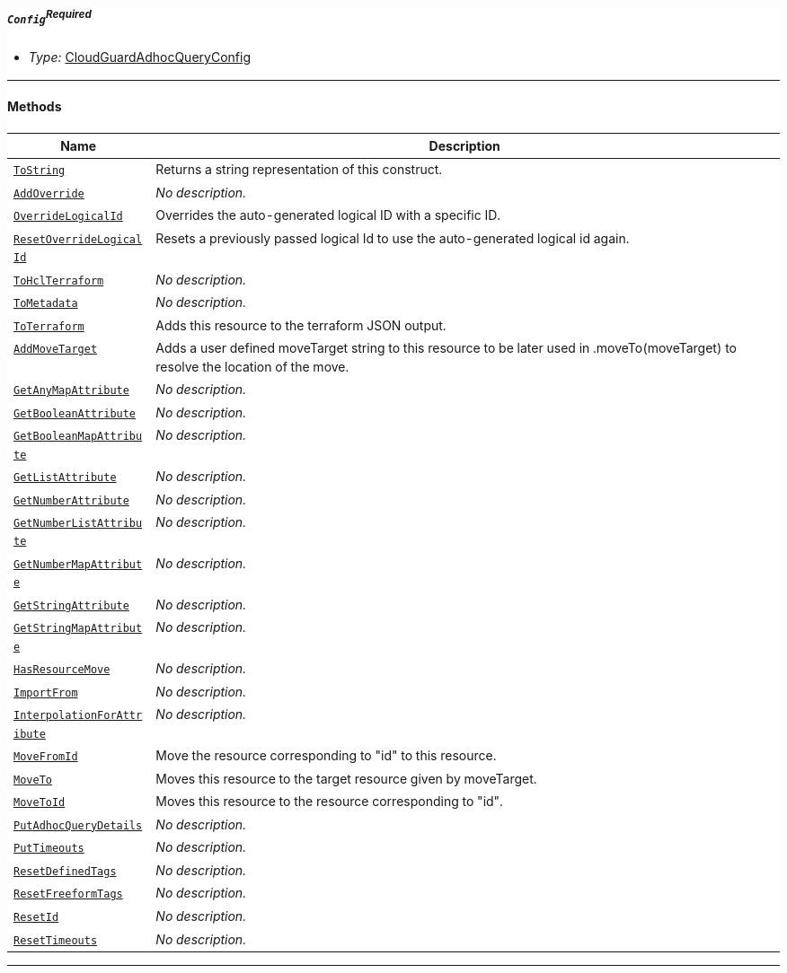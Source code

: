 ##### `Config`<sup>Required</sup> <a name="Config" id="rhizo-co-terraform-provider-oci.cloudGuardAdhocQuery.CloudGuardAdhocQuery.Initializer.parameter.config"></a>

- *Type:* <a href="#rhizo-co-terraform-provider-oci.cloudGuardAdhocQuery.CloudGuardAdhocQueryConfig">CloudGuardAdhocQueryConfig</a>

---

#### Methods <a name="Methods" id="Methods"></a>

| **Name** | **Description** |
| --- | --- |
| <code><a href="#rhizo-co-terraform-provider-oci.cloudGuardAdhocQuery.CloudGuardAdhocQuery.toString">ToString</a></code> | Returns a string representation of this construct. |
| <code><a href="#rhizo-co-terraform-provider-oci.cloudGuardAdhocQuery.CloudGuardAdhocQuery.addOverride">AddOverride</a></code> | *No description.* |
| <code><a href="#rhizo-co-terraform-provider-oci.cloudGuardAdhocQuery.CloudGuardAdhocQuery.overrideLogicalId">OverrideLogicalId</a></code> | Overrides the auto-generated logical ID with a specific ID. |
| <code><a href="#rhizo-co-terraform-provider-oci.cloudGuardAdhocQuery.CloudGuardAdhocQuery.resetOverrideLogicalId">ResetOverrideLogicalId</a></code> | Resets a previously passed logical Id to use the auto-generated logical id again. |
| <code><a href="#rhizo-co-terraform-provider-oci.cloudGuardAdhocQuery.CloudGuardAdhocQuery.toHclTerraform">ToHclTerraform</a></code> | *No description.* |
| <code><a href="#rhizo-co-terraform-provider-oci.cloudGuardAdhocQuery.CloudGuardAdhocQuery.toMetadata">ToMetadata</a></code> | *No description.* |
| <code><a href="#rhizo-co-terraform-provider-oci.cloudGuardAdhocQuery.CloudGuardAdhocQuery.toTerraform">ToTerraform</a></code> | Adds this resource to the terraform JSON output. |
| <code><a href="#rhizo-co-terraform-provider-oci.cloudGuardAdhocQuery.CloudGuardAdhocQuery.addMoveTarget">AddMoveTarget</a></code> | Adds a user defined moveTarget string to this resource to be later used in .moveTo(moveTarget) to resolve the location of the move. |
| <code><a href="#rhizo-co-terraform-provider-oci.cloudGuardAdhocQuery.CloudGuardAdhocQuery.getAnyMapAttribute">GetAnyMapAttribute</a></code> | *No description.* |
| <code><a href="#rhizo-co-terraform-provider-oci.cloudGuardAdhocQuery.CloudGuardAdhocQuery.getBooleanAttribute">GetBooleanAttribute</a></code> | *No description.* |
| <code><a href="#rhizo-co-terraform-provider-oci.cloudGuardAdhocQuery.CloudGuardAdhocQuery.getBooleanMapAttribute">GetBooleanMapAttribute</a></code> | *No description.* |
| <code><a href="#rhizo-co-terraform-provider-oci.cloudGuardAdhocQuery.CloudGuardAdhocQuery.getListAttribute">GetListAttribute</a></code> | *No description.* |
| <code><a href="#rhizo-co-terraform-provider-oci.cloudGuardAdhocQuery.CloudGuardAdhocQuery.getNumberAttribute">GetNumberAttribute</a></code> | *No description.* |
| <code><a href="#rhizo-co-terraform-provider-oci.cloudGuardAdhocQuery.CloudGuardAdhocQuery.getNumberListAttribute">GetNumberListAttribute</a></code> | *No description.* |
| <code><a href="#rhizo-co-terraform-provider-oci.cloudGuardAdhocQuery.CloudGuardAdhocQuery.getNumberMapAttribute">GetNumberMapAttribute</a></code> | *No description.* |
| <code><a href="#rhizo-co-terraform-provider-oci.cloudGuardAdhocQuery.CloudGuardAdhocQuery.getStringAttribute">GetStringAttribute</a></code> | *No description.* |
| <code><a href="#rhizo-co-terraform-provider-oci.cloudGuardAdhocQuery.CloudGuardAdhocQuery.getStringMapAttribute">GetStringMapAttribute</a></code> | *No description.* |
| <code><a href="#rhizo-co-terraform-provider-oci.cloudGuardAdhocQuery.CloudGuardAdhocQuery.hasResourceMove">HasResourceMove</a></code> | *No description.* |
| <code><a href="#rhizo-co-terraform-provider-oci.cloudGuardAdhocQuery.CloudGuardAdhocQuery.importFrom">ImportFrom</a></code> | *No description.* |
| <code><a href="#rhizo-co-terraform-provider-oci.cloudGuardAdhocQuery.CloudGuardAdhocQuery.interpolationForAttribute">InterpolationForAttribute</a></code> | *No description.* |
| <code><a href="#rhizo-co-terraform-provider-oci.cloudGuardAdhocQuery.CloudGuardAdhocQuery.moveFromId">MoveFromId</a></code> | Move the resource corresponding to "id" to this resource. |
| <code><a href="#rhizo-co-terraform-provider-oci.cloudGuardAdhocQuery.CloudGuardAdhocQuery.moveTo">MoveTo</a></code> | Moves this resource to the target resource given by moveTarget. |
| <code><a href="#rhizo-co-terraform-provider-oci.cloudGuardAdhocQuery.CloudGuardAdhocQuery.moveToId">MoveToId</a></code> | Moves this resource to the resource corresponding to "id". |
| <code><a href="#rhizo-co-terraform-provider-oci.cloudGuardAdhocQuery.CloudGuardAdhocQuery.putAdhocQueryDetails">PutAdhocQueryDetails</a></code> | *No description.* |
| <code><a href="#rhizo-co-terraform-provider-oci.cloudGuardAdhocQuery.CloudGuardAdhocQuery.putTimeouts">PutTimeouts</a></code> | *No description.* |
| <code><a href="#rhizo-co-terraform-provider-oci.cloudGuardAdhocQuery.CloudGuardAdhocQuery.resetDefinedTags">ResetDefinedTags</a></code> | *No description.* |
| <code><a href="#rhizo-co-terraform-provider-oci.cloudGuardAdhocQuery.CloudGuardAdhocQuery.resetFreeformTags">ResetFreeformTags</a></code> | *No description.* |
| <code><a href="#rhizo-co-terraform-provider-oci.cloudGuardAdhocQuery.CloudGuardAdhocQuery.resetId">ResetId</a></code> | *No description.* |
| <code><a href="#rhizo-co-terraform-provider-oci.cloudGuardAdhocQuery.CloudGuardAdhocQuery.resetTimeouts">ResetTimeouts</a></code> | *No description.* |

---